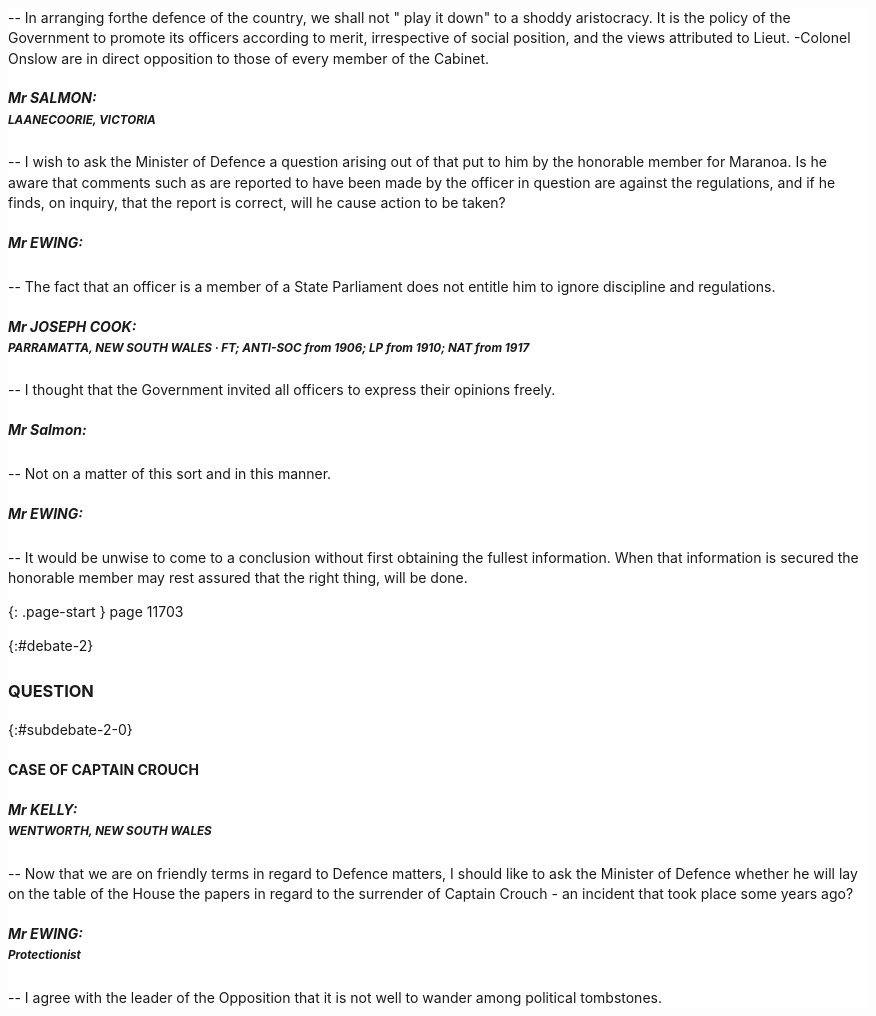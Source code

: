 -- In arranging forthe defence of the country, we shall not " play it down" to a shoddy aristocracy. It is the policy of the Government to promote its officers according to merit, irrespective of social position, and the views attributed  to Lieut. -Colonel Onslow are in direct opposition to those of every member of the Cabinet. 

##### Mr SALMON:<br><small class="text-muted">LAANECOORIE, VICTORIA</small>

-- I wish to ask the Minister of Defence a question arising out of that put to him by the honorable member for Maranoa. Is he aware that comments such as are reported to have been made by the officer in question are against the regulations, and if he finds, on inquiry, that the report is correct, will he cause action to be taken? 

##### Mr EWING:

-- The fact that an officer is a member of a State Parliament does not entitle him to ignore discipline and regulations. 

##### Mr JOSEPH COOK:<br><small class="text-muted">PARRAMATTA, NEW SOUTH WALES &middot; FT; ANTI-SOC from 1906; LP from 1910; NAT from 1917</small>

-- I thought that the Government invited all officers to express their opinions freely. 

##### Mr Salmon:

-- Not on a matter of this sort and in this manner. 

##### Mr EWING:

-- It would be unwise to come to a conclusion without first obtaining the fullest information. When that information is secured the honorable member may rest assured that the right thing, will be done. 

{: .page-start }
page 11703

{:#debate-2}
### QUESTION

{:#subdebate-2-0}
#### CASE OF CAPTAIN CROUCH

##### Mr KELLY:<br><small class="text-muted">WENTWORTH, NEW SOUTH WALES</small>

-- Now that we are on friendly terms in regard to Defence matters, I should like to ask the Minister of Defence whether he will lay on the table of the House the papers in regard to the surrender of Captain Crouch - an incident that took place some years ago? 

##### Mr EWING:<br><small class="text-muted">Protectionist</small>

-- I agree with the leader of the Opposition that it is not well to wander among political tombstones. 
